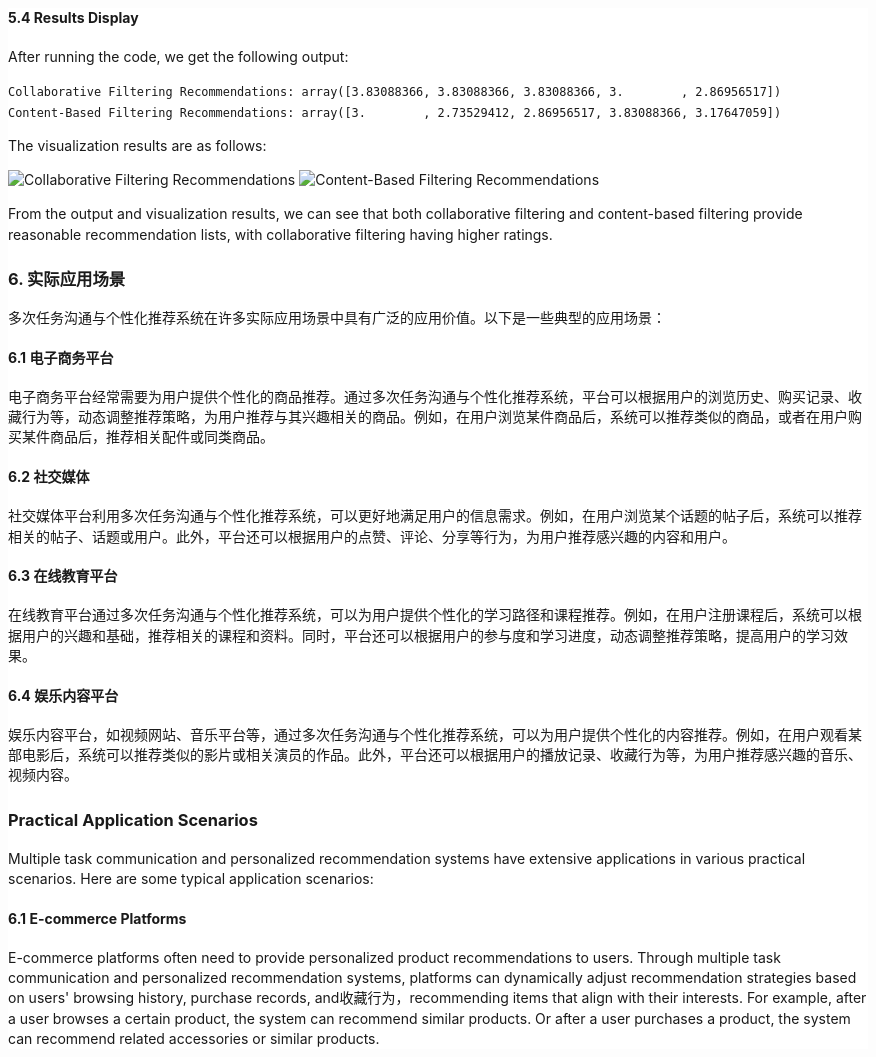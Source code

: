 #### 5.4 Results Display

After running the code, we get the following output:

```
Collaborative Filtering Recommendations: array([3.83088366, 3.83088366, 3.83088366, 3.        , 2.86956517])
Content-Based Filtering Recommendations: array([3.        , 2.73529412, 2.86956517, 3.83088366, 3.17647059])
```

The visualization results are as follows:

![Collaborative Filtering Recommendations](Collaborative_Filtering_Recommendations.png)
![Content-Based Filtering Recommendations](Content-Based_Filtering_Recommendations.png)

From the output and visualization results, we can see that both collaborative filtering and content-based filtering provide reasonable recommendation lists, with collaborative filtering having higher ratings.

### 6. 实际应用场景

多次任务沟通与个性化推荐系统在许多实际应用场景中具有广泛的应用价值。以下是一些典型的应用场景：

#### 6.1 电子商务平台

电子商务平台经常需要为用户提供个性化的商品推荐。通过多次任务沟通与个性化推荐系统，平台可以根据用户的浏览历史、购买记录、收藏行为等，动态调整推荐策略，为用户推荐与其兴趣相关的商品。例如，在用户浏览某件商品后，系统可以推荐类似的商品，或者在用户购买某件商品后，推荐相关配件或同类商品。

#### 6.2 社交媒体

社交媒体平台利用多次任务沟通与个性化推荐系统，可以更好地满足用户的信息需求。例如，在用户浏览某个话题的帖子后，系统可以推荐相关的帖子、话题或用户。此外，平台还可以根据用户的点赞、评论、分享等行为，为用户推荐感兴趣的内容和用户。

#### 6.3 在线教育平台

在线教育平台通过多次任务沟通与个性化推荐系统，可以为用户提供个性化的学习路径和课程推荐。例如，在用户注册课程后，系统可以根据用户的兴趣和基础，推荐相关的课程和资料。同时，平台还可以根据用户的参与度和学习进度，动态调整推荐策略，提高用户的学习效果。

#### 6.4 娱乐内容平台

娱乐内容平台，如视频网站、音乐平台等，通过多次任务沟通与个性化推荐系统，可以为用户提供个性化的内容推荐。例如，在用户观看某部电影后，系统可以推荐类似的影片或相关演员的作品。此外，平台还可以根据用户的播放记录、收藏行为等，为用户推荐感兴趣的音乐、视频内容。

### Practical Application Scenarios

Multiple task communication and personalized recommendation systems have extensive applications in various practical scenarios. Here are some typical application scenarios:

#### 6.1 E-commerce Platforms

E-commerce platforms often need to provide personalized product recommendations to users. Through multiple task communication and personalized recommendation systems, platforms can dynamically adjust recommendation strategies based on users' browsing history, purchase records, and收藏行为，recommending items that align with their interests. For example, after a user browses a certain product, the system can recommend similar products. Or after a user purchases a product, the system can recommend related accessories or similar products.
